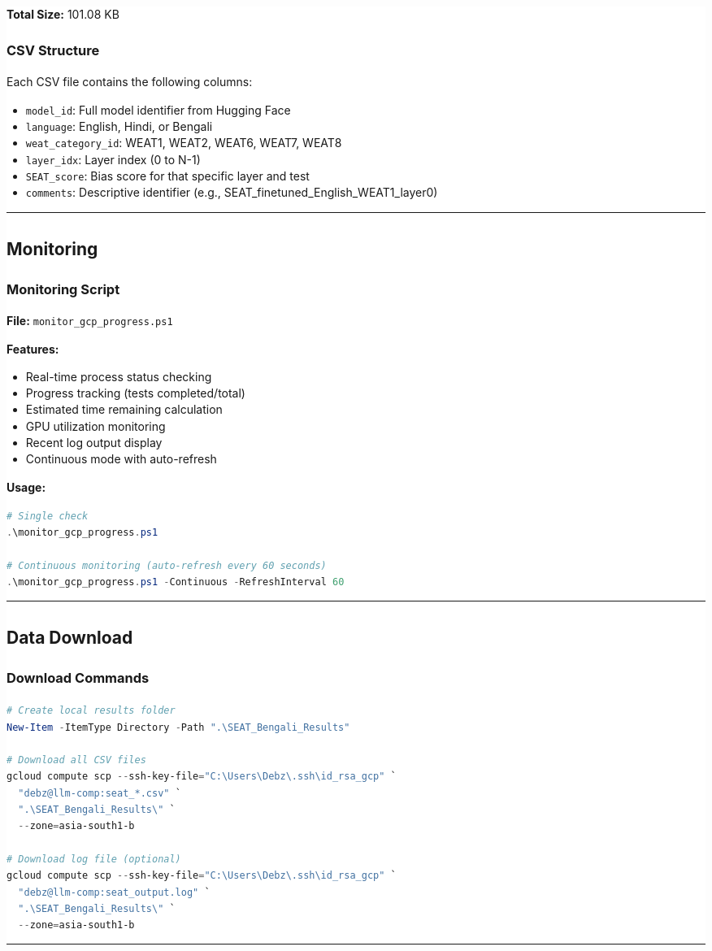**Total Size:** 101.08 KB

### CSV Structure
Each CSV file contains the following columns:
- `model_id`: Full model identifier from Hugging Face
- `language`: English, Hindi, or Bengali
- `weat_category_id`: WEAT1, WEAT2, WEAT6, WEAT7, WEAT8
- `layer_idx`: Layer index (0 to N-1)
- `SEAT_score`: Bias score for that specific layer and test
- `comments`: Descriptive identifier (e.g., SEAT_finetuned_English_WEAT1_layer0)

---

## Monitoring

### Monitoring Script
**File:** `monitor_gcp_progress.ps1`

**Features:**
- Real-time process status checking
- Progress tracking (tests completed/total)
- Estimated time remaining calculation
- GPU utilization monitoring
- Recent log output display
- Continuous mode with auto-refresh

**Usage:**
```powershell
# Single check
.\monitor_gcp_progress.ps1

# Continuous monitoring (auto-refresh every 60 seconds)
.\monitor_gcp_progress.ps1 -Continuous -RefreshInterval 60
```

---

## Data Download

### Download Commands
```powershell
# Create local results folder
New-Item -ItemType Directory -Path ".\SEAT_Bengali_Results"

# Download all CSV files
gcloud compute scp --ssh-key-file="C:\Users\Debz\.ssh\id_rsa_gcp" `
  "debz@llm-comp:seat_*.csv" `
  ".\SEAT_Bengali_Results\" `
  --zone=asia-south1-b

# Download log file (optional)
gcloud compute scp --ssh-key-file="C:\Users\Debz\.ssh\id_rsa_gcp" `
  "debz@llm-comp:seat_output.log" `
  ".\SEAT_Bengali_Results\" `
  --zone=asia-south1-b
```

---